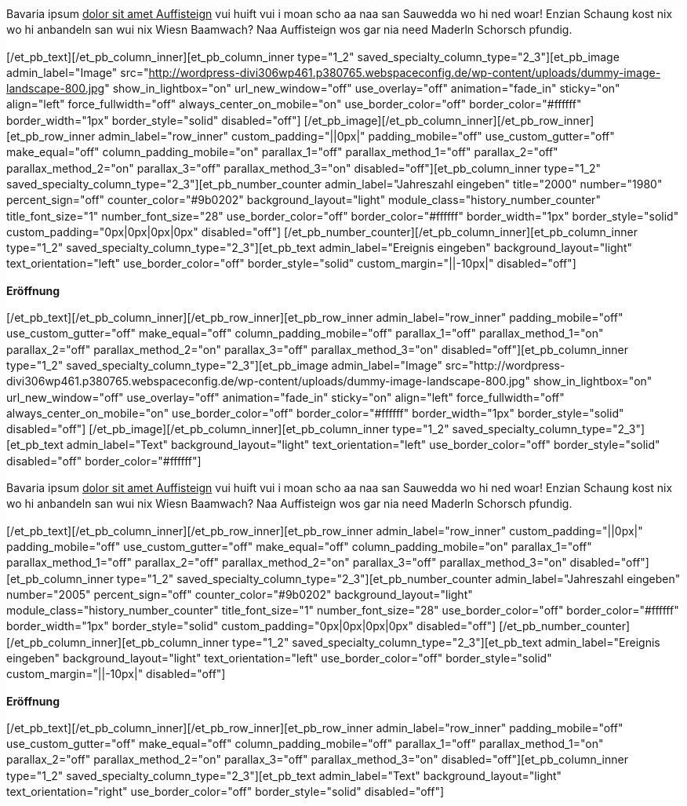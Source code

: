 Bavaria ipsum <a href="?et_fb=1" target="_blank">dolor sit amet Auffisteign</a> vui huift vui i moan scho aa naa san Sauwedda wo hi ned woar! Enzian Schaung kost nix wo hi anbandeln san wui nix Wiesn Baamwach? Naa Auffisteign wos gar nia need Maderln Schorsch pfundig.

[/et_pb_text][/et_pb_column_inner][et_pb_column_inner type="1_2" saved_specialty_column_type="2_3"][et_pb_image admin_label="Image" src="http://wordpress-divi306wp461.p380765.webspaceconfig.de/wp-content/uploads/dummy-image-landscape-800.jpg" show_in_lightbox="on" url_new_window="off" use_overlay="off" animation="fade_in" sticky="on" align="left" force_fullwidth="off" always_center_on_mobile="on" use_border_color="off" border_color="#ffffff" border_width="1px" border_style="solid" disabled="off"] [/et_pb_image][/et_pb_column_inner][/et_pb_row_inner][et_pb_row_inner admin_label="row_inner" custom_padding="||0px|" padding_mobile="off" use_custom_gutter="off" make_equal="off" column_padding_mobile="on" parallax_1="off" parallax_method_1="off" parallax_2="off" parallax_method_2="on" parallax_3="off" parallax_method_3="on" disabled="off"][et_pb_column_inner type="1_2" saved_specialty_column_type="2_3"][et_pb_number_counter admin_label="Jahreszahl eingeben" title="2000" number="1980" percent_sign="off" counter_color="#9b0202" background_layout="light" module_class="history_number_counter" title_font_size="1" number_font_size="28" use_border_color="off" border_color="#ffffff" border_width="1px" border_style="solid" custom_padding="0px|0px|0px|0px" disabled="off"] [/et_pb_number_counter][/et_pb_column_inner][et_pb_column_inner type="1_2" saved_specialty_column_type="2_3"][et_pb_text admin_label="Ereignis eingeben" background_layout="light" text_orientation="left" use_border_color="off" border_style="solid" custom_margin="||-10px|" disabled="off"]
<p style="text-align: left;"><strong>Eröffnung</strong></p>
[/et_pb_text][/et_pb_column_inner][/et_pb_row_inner][et_pb_row_inner admin_label="row_inner" padding_mobile="off" use_custom_gutter="off" make_equal="off" column_padding_mobile="off" parallax_1="off" parallax_method_1="on" parallax_2="off" parallax_method_2="on" parallax_3="off" parallax_method_3="on" disabled="off"][et_pb_column_inner type="1_2" saved_specialty_column_type="2_3"][et_pb_image admin_label="Image" src="http://wordpress-divi306wp461.p380765.webspaceconfig.de/wp-content/uploads/dummy-image-landscape-800.jpg" show_in_lightbox="on" url_new_window="off" use_overlay="off" animation="fade_in" sticky="on" align="left" force_fullwidth="off" always_center_on_mobile="on" use_border_color="off" border_color="#ffffff" border_width="1px" border_style="solid" disabled="off"] [/et_pb_image][/et_pb_column_inner][et_pb_column_inner type="1_2" saved_specialty_column_type="2_3"][et_pb_text admin_label="Text" background_layout="light" text_orientation="left" use_border_color="off" border_style="solid" disabled="off" border_color="#ffffff"]
<p style="text-align: left;">Bavaria ipsum <a href="?et_fb=1" target="_blank">dolor sit amet Auffisteign</a> vui huift vui i moan scho aa naa san Sauwedda wo hi ned woar! Enzian Schaung kost nix wo hi anbandeln san wui nix Wiesn Baamwach? Naa Auffisteign wos gar nia need Maderln Schorsch pfundig.</p>
[/et_pb_text][/et_pb_column_inner][/et_pb_row_inner][et_pb_row_inner admin_label="row_inner" custom_padding="||0px|" padding_mobile="off" use_custom_gutter="off" make_equal="off" column_padding_mobile="on" parallax_1="off" parallax_method_1="off" parallax_2="off" parallax_method_2="on" parallax_3="off" parallax_method_3="on" disabled="off"][et_pb_column_inner type="1_2" saved_specialty_column_type="2_3"][et_pb_number_counter admin_label="Jahreszahl eingeben" number="2005" percent_sign="off" counter_color="#9b0202" background_layout="light" module_class="history_number_counter" title_font_size="1" number_font_size="28" use_border_color="off" border_color="#ffffff" border_width="1px" border_style="solid" custom_padding="0px|0px|0px|0px" disabled="off"] [/et_pb_number_counter][/et_pb_column_inner][et_pb_column_inner type="1_2" saved_specialty_column_type="2_3"][et_pb_text admin_label="Ereignis eingeben" background_layout="light" text_orientation="left" use_border_color="off" border_style="solid" custom_margin="||-10px|" disabled="off"]
<p style="text-align: left;"><strong>Eröffnung</strong></p>
[/et_pb_text][/et_pb_column_inner][/et_pb_row_inner][et_pb_row_inner admin_label="row_inner" padding_mobile="off" use_custom_gutter="off" make_equal="off" column_padding_mobile="off" parallax_1="off" parallax_method_1="on" parallax_2="off" parallax_method_2="on" parallax_3="off" parallax_method_3="on" disabled="off"][et_pb_column_inner type="1_2" saved_specialty_column_type="2_3"][et_pb_text admin_label="Text" background_layout="light" text_orientation="right" use_border_color="off" border_style="solid" disabled="off"]

